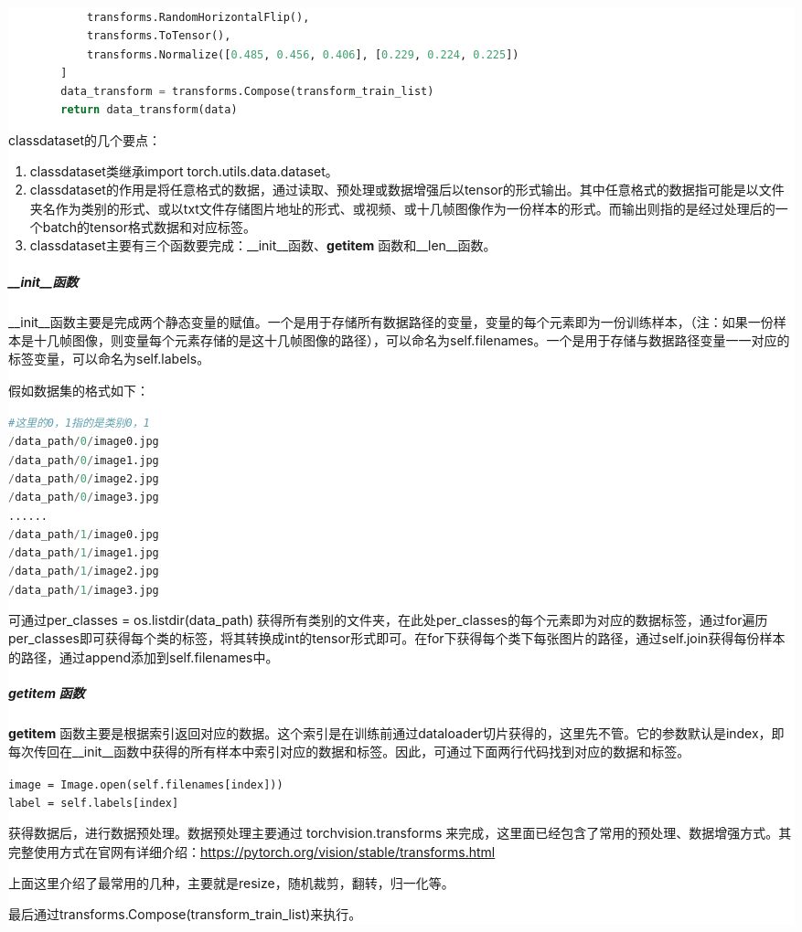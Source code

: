 ```python
            transforms.RandomHorizontalFlip(),
            transforms.ToTensor(),
            transforms.Normalize([0.485, 0.456, 0.406], [0.229, 0.224, 0.225])
        ]
        data_transform = transforms.Compose(transform_train_list)
        return data_transform(data)
```

classdataset的几个要点：

1.   classdataset类继承import torch.utils.data.dataset。
2.   classdataset的作用是将任意格式的数据，通过读取、预处理或数据增强后以tensor的形式输出。其中任意格式的数据指可能是以文件夹名作为类别的形式、或以txt文件存储图片地址的形式、或视频、或十几帧图像作为一份样本的形式。而输出则指的是经过处理后的一个batch的tensor格式数据和对应标签。
3.   classdataset主要有三个函数要完成：__init__函数、__getitem__ 函数和__len__函数。



##### __init__函数

__init__函数主要是完成两个静态变量的赋值。一个是用于存储所有数据路径的变量，变量的每个元素即为一份训练样本，（注：如果一份样本是十几帧图像，则变量每个元素存储的是这十几帧图像的路径），可以命名为self.filenames。一个是用于存储与数据路径变量一一对应的标签变量，可以命名为self.labels。

假如数据集的格式如下：

```python
#这里的0，1指的是类别0，1
/data_path/0/image0.jpg
/data_path/0/image1.jpg
/data_path/0/image2.jpg
/data_path/0/image3.jpg
......
/data_path/1/image0.jpg
/data_path/1/image1.jpg
/data_path/1/image2.jpg
/data_path/1/image3.jpg
```

可通过per_classes = os.listdir(data_path) 获得所有类别的文件夹，在此处per_classes的每个元素即为对应的数据标签，通过for遍历per_classes即可获得每个类的标签，将其转换成int的tensor形式即可。在for下获得每个类下每张图片的路径，通过self.join获得每份样本的路径，通过append添加到self.filenames中。



##### __getitem__ 函数

__getitem__ 函数主要是根据索引返回对应的数据。这个索引是在训练前通过dataloader切片获得的，这里先不管。它的参数默认是index，即每次传回在__init__函数中获得的所有样本中索引对应的数据和标签。因此，可通过下面两行代码找到对应的数据和标签。

```
image = Image.open(self.filenames[index]))
label = self.labels[index]
```

获得数据后，进行数据预处理。数据预处理主要通过 torchvision.transforms 来完成，这里面已经包含了常用的预处理、数据增强方式。其完整使用方式在官网有详细介绍：https://pytorch.org/vision/stable/transforms.html

上面这里介绍了最常用的几种，主要就是resize，随机裁剪，翻转，归一化等。

最后通过transforms.Compose(transform_train_list)来执行。
